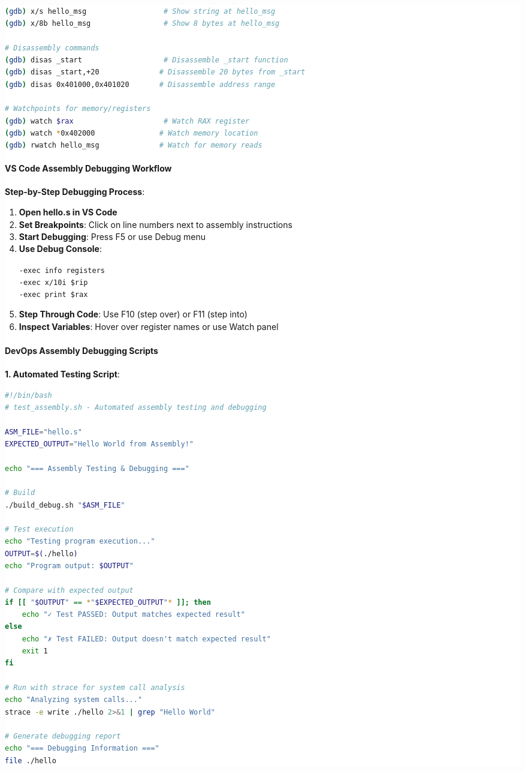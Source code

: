 ```bash
(gdb) x/s hello_msg                  # Show string at hello_msg
(gdb) x/8b hello_msg                 # Show 8 bytes at hello_msg

# Disassembly commands
(gdb) disas _start                   # Disassemble _start function
(gdb) disas _start,+20              # Disassemble 20 bytes from _start
(gdb) disas 0x401000,0x401020       # Disassemble address range

# Watchpoints for memory/registers
(gdb) watch $rax                     # Watch RAX register
(gdb) watch *0x402000               # Watch memory location
(gdb) rwatch hello_msg              # Watch for memory reads
```

#### VS Code Assembly Debugging Workflow

**Step-by-Step Debugging Process**:

1. **Open hello.s in VS Code**
2. **Set Breakpoints**: Click on line numbers next to assembly instructions
3. **Start Debugging**: Press F5 or use Debug menu
4. **Use Debug Console**: 
   ```
   -exec info registers
   -exec x/10i $rip
   -exec print $rax
   ```
5. **Step Through Code**: Use F10 (step over) or F11 (step into)
6. **Inspect Variables**: Hover over register names or use Watch panel

#### DevOps Assembly Debugging Scripts

**1. Automated Testing Script**:
```bash
#!/bin/bash
# test_assembly.sh - Automated assembly testing and debugging

ASM_FILE="hello.s"
EXPECTED_OUTPUT="Hello World from Assembly!"

echo "=== Assembly Testing & Debugging ==="

# Build
./build_debug.sh "$ASM_FILE"

# Test execution
echo "Testing program execution..."
OUTPUT=$(./hello)
echo "Program output: $OUTPUT"

# Compare with expected output
if [[ "$OUTPUT" == *"$EXPECTED_OUTPUT"* ]]; then
    echo "✓ Test PASSED: Output matches expected result"
else
    echo "✗ Test FAILED: Output doesn't match expected result"
    exit 1
fi

# Run with strace for system call analysis
echo "Analyzing system calls..."
strace -e write ./hello 2>&1 | grep "Hello World"

# Generate debugging report
echo "=== Debugging Information ==="
file ./hello
```